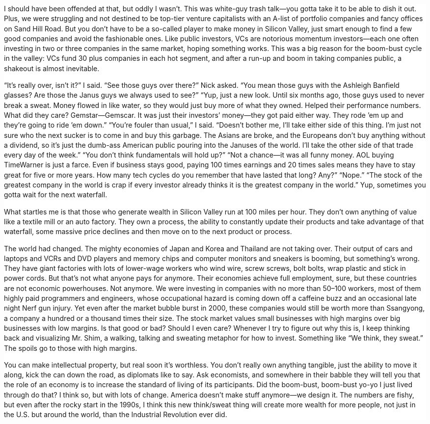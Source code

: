 I should have been offended at that, but oddly I wasn’t. This was white-guy trash talk—you gotta take it to be able to dish it out. Plus, we were struggling and not destined to be top-tier venture capitalists with an A-list of portfolio companies and fancy offices on Sand Hill Road. But you don’t have to be a so-called player to make money in Silicon Valley, just smart enough to find a few good companies and avoid the fashionable ones. Like public investors, VCs are notorious momentum investors—each one often investing in two or three companies in the same market, hoping something works. This was a big reason for the boom-bust cycle in the valley: VCs fund 30 plus companies in each hot segment, and after a run-up and boom in taking companies public, a shakeout is almost inevitable.

“It’s really over, isn’t it?” I said.
“See those guys over there?” Nick asked.
“You mean those guys with the Ashleigh Banfield glasses? Are those the Janus guys we always used to see?”
“Yup, just a new look. Until six months ago, those guys used to never break a sweat. Money flowed in like water, so they would just buy more of what they owned. Helped their performance numbers. What did they care? Gemstar—Gemscar. It was just their investors’ money—they got paid either way. They rode ’em up and they’re going to ride ’em down.”
“You’re fouler than usual,” I said.
“Doesn’t bother me, I’ll take either side of this thing. I’m just not sure who the next sucker is to come in and buy this garbage. The Asians are broke, and the Europeans don’t buy anything without a dividend, so it’s just the dumb-ass American public pouring into the Januses of the world. I’ll take the other side of that trade every day of the week.”
“You don’t think fundamentals will hold up?”
“Not a chance—it was all funny money. AOL buying TimeWarner is just a farce. Even if business stays good, paying 100 times earnings and 20 times sales means they have to stay great for five or more years. How many tech cycles do you remember that have lasted that long? Any?”
“Nope.”
“The stock of the greatest company in the world is crap if every investor already thinks it is the greatest company in the world.”
Yup, sometimes you gotta wait for the next waterfall.

What startles me is that those who generate wealth in Silicon Valley run at 100 miles per hour. They don’t own anything of value like a textile mill or an auto factory. They own a process, the ability to constantly update their products and take advantage of that waterfall, some massive price declines and then move on to the next product or process.

The world had changed. The mighty economies of Japan and Korea and Thailand are not taking over. Their output of cars and laptops and VCRs and DVD players and memory chips and computer monitors and sneakers is booming, but something’s wrong. They have giant factories with lots of lower-wage workers who wind wire, screw screws, bolt bolts, wrap plastic and stick in power cords. But that’s not what anyone pays for anymore. Their economies achieve full employment, sure, but these countries are not economic powerhouses. Not anymore.
We were investing in companies with no more than 50–100 workers, most of them highly paid programmers and engineers, whose occupational hazard is coming down off a caffeine buzz and an occasional late night Nerf gun injury. Yet even after the market bubble burst in 2000, these companies would still be worth more than Ssangyong, a company a hundred or a thousand times their size. The stock market values small businesses with high margins over big businesses with low margins. Is that good or bad? Should I even care?
Whenever I try to figure out why this is, I keep thinking back and visualizing Mr. Shim, a walking, talking and sweating metaphor for how to invest. Something like “We think, they sweat.” The spoils go to those with high margins.

You can make intellectual property, but real soon it’s worthless. You don’t really own anything tangible, just the ability to move it along, kick the can down the road, as diplomats like to say.
Ask economists, and somewhere in their babble they will tell you that the role of an economy is to increase the standard of living of its participants. Did the boom-bust, boom-bust yo-yo I just lived through do that? I think so, but with lots of change. America doesn’t make stuff anymore—we design it. The numbers are fishy, but even after the rocky start in the 1990s, I think this new think/sweat thing will create more wealth for more people, not just in the U.S. but around the world, than the Industrial Revolution ever did.
